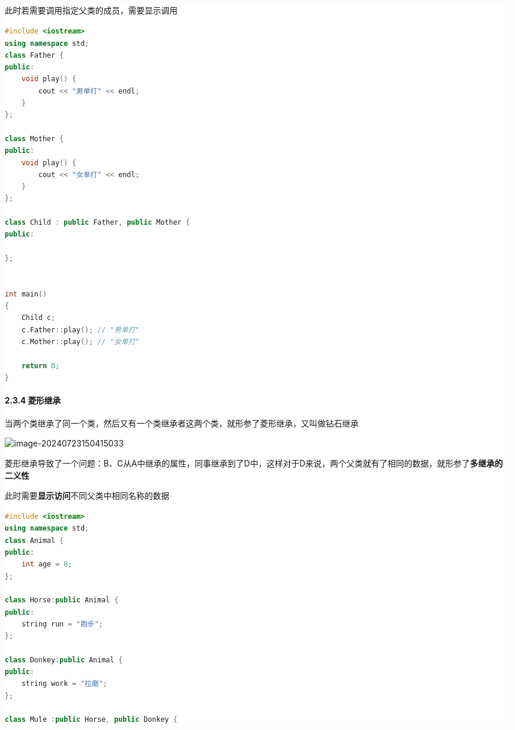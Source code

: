 此时若需要调用指定父类的成员，需要显示调用

```c++ {26,27}
#include <iostream>
using namespace std;
class Father {
public:
    void play() {
        cout << "男单打" << endl;
    }
};

class Mother {
public:
    void play() {
        cout << "女单打" << endl;
    }
};

class Child : public Father, public Mother {
public:
    
};


int main()
{
    Child c;
    c.Father::play(); // "男单打"
    c.Mother::play(); // "女单打"

    return 0;
}
```



#### 2.3.4 菱形继承

当两个类继承了同一个类，然后又有一个类继承者这两个类，就形参了菱形继承，又叫做钻石继承

![image-20240723150415033](https://gitee.com/xarzhi/picture/raw/master/img/image-20240723150415033.png)

菱形继承导致了一个问题：B、C从A中继承的属性，同事继承到了D中，这样对于D来说，两个父类就有了相同的数据，就形参了**多继承的二义性**

此时需要**显示访问**不同父类中相同名称的数据

```c++ {28,29}
#include <iostream>
using namespace std;
class Animal {
public:
    int age = 8;
};

class Horse:public Animal {
public:
    string run = "跑步";
};

class Donkey:public Animal {
public:
    string work = "拉磨";
};

class Mule :public Horse, public Donkey {

```